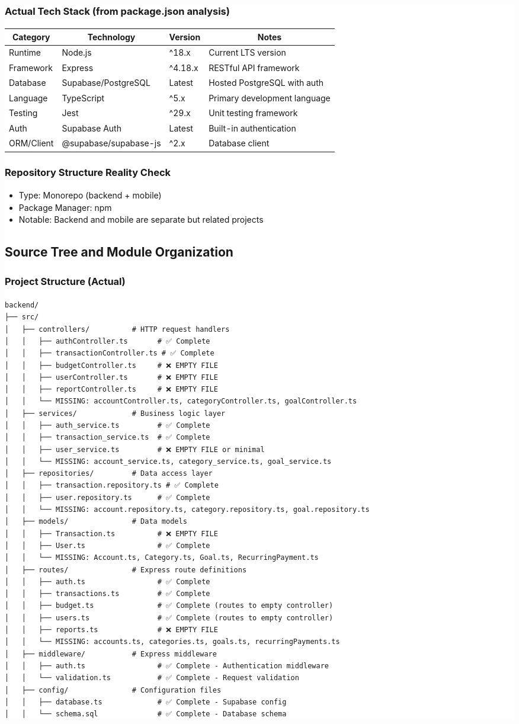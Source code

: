 ### Actual Tech Stack (from package.json analysis)

| Category | Technology | Version | Notes |
|----------|------------|---------|--------|
| Runtime | Node.js | ^18.x | Current LTS version |
| Framework | Express | ^4.18.x | RESTful API framework |
| Database | Supabase/PostgreSQL | Latest | Hosted PostgreSQL with auth |
| Language | TypeScript | ^5.x | Primary development language |
| Testing | Jest | ^29.x | Unit testing framework |
| Auth | Supabase Auth | Latest | Built-in authentication |
| ORM/Client | @supabase/supabase-js | ^2.x | Database client |

### Repository Structure Reality Check

- Type: Monorepo (backend + mobile)
- Package Manager: npm
- Notable: Backend and mobile are separate but related projects

## Source Tree and Module Organization

### Project Structure (Actual)

```text
backend/
├── src/
│   ├── controllers/          # HTTP request handlers
│   │   ├── authController.ts       # ✅ Complete
│   │   ├── transactionController.ts # ✅ Complete  
│   │   ├── budgetController.ts     # ❌ EMPTY FILE
│   │   ├── userController.ts       # ❌ EMPTY FILE
│   │   ├── reportController.ts     # ❌ EMPTY FILE
│   │   └── MISSING: accountController.ts, categoryController.ts, goalController.ts
│   ├── services/             # Business logic layer
│   │   ├── auth_service.ts         # ✅ Complete
│   │   ├── transaction_service.ts  # ✅ Complete
│   │   ├── user_service.ts         # ❌ EMPTY FILE or minimal
│   │   └── MISSING: account_service.ts, category_service.ts, goal_service.ts
│   ├── repositories/         # Data access layer
│   │   ├── transaction.repository.ts # ✅ Complete
│   │   ├── user.repository.ts      # ✅ Complete
│   │   └── MISSING: account.repository.ts, category.repository.ts, goal.repository.ts
│   ├── models/               # Data models
│   │   ├── Transaction.ts          # ❌ EMPTY FILE
│   │   ├── User.ts                 # ✅ Complete
│   │   └── MISSING: Account.ts, Category.ts, Goal.ts, RecurringPayment.ts
│   ├── routes/               # Express route definitions
│   │   ├── auth.ts                 # ✅ Complete
│   │   ├── transactions.ts         # ✅ Complete
│   │   ├── budget.ts               # ✅ Complete (routes to empty controller)
│   │   ├── users.ts                # ✅ Complete (routes to empty controller)
│   │   ├── reports.ts              # ❌ EMPTY FILE
│   │   └── MISSING: accounts.ts, categories.ts, goals.ts, recurringPayments.ts
│   ├── middleware/           # Express middleware
│   │   ├── auth.ts                 # ✅ Complete - Authentication middleware
│   │   └── validation.ts           # ✅ Complete - Request validation
│   ├── config/               # Configuration files
│   │   ├── database.ts             # ✅ Complete - Supabase config
│   │   └── schema.sql              # ✅ Complete - Database schema
```